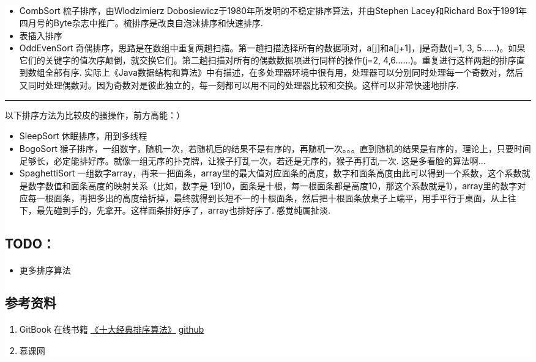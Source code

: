 * CombSort	梳子排序，由Wlodzimierz Dobosiewicz于1980年所发明的不稳定排序算法，并由Stephen Lacey和Richard Box于1991年四月号的Byte杂志中推广。梳排序是改良自泡沫排序和快速排序.
* 表插入排序 
* OddEvenSort	奇偶排序，思路是在数组中重复两趟扫描。第一趟扫描选择所有的数据项对，a[j]和a[j+1]，j是奇数(j=1, 3, 5……)。如果它们的关键字的值次序颠倒，就交换它们。第二趟扫描对所有的偶数数据项进行同样的操作(j=2, 4,6……)。重复进行这样两趟的排序直到数组全部有序. 实际上《Java数据结构和算法》中有描述，在多处理器环境中很有用，处理器可以分别同时处理每一个奇数对，然后又同时处理偶数对。因为奇数对是彼此独立的，每一刻都可以用不同的处理器比较和交换。这样可以非常快速地排序.

---
以下排序方法为比较皮的骚操作，前方高能：）

* SleepSort	休眠排序，用到多线程
* BogoSort	猴子排序，一组数字，随机一次，若随机后的结果不是有序的，再随机一次。。。直到随机的结果是有序的，理论上，只要时间足够长，必定能排好序。就像一组无序的扑克牌，让猴子打乱一次，若还是无序的，猴子再打乱一次. 这是多看脸的算法啊...
* SpaghettiSort	一组数字array，再来一把面条，array里的最大值对应面条的高度，数字和面条高度由此可以得到一个系数，这个系数就是数字数值和面条高度的映射关系（比如，数字是 1到10，面条是十根，每一根面条都是高度10，那这个系数就是1），array里的数字对应每一根面条，再把多出的高度给折掉，最终就得到长短不一的十根面条，然后把十根面条放桌子上端平，用手平行于桌面，从上往下，最先碰到手的，先拿开。这样面条排好序了，array也排好序了. 感觉纯属扯淡.

## TODO：

* 更多排序算法

## 参考资料
1. GitBook 在线书籍 [《十大经典排序算法》](https://sort.hust.cc/) [github](https://github.com/hustcc/JS-Sorting-Algorithm)

2. 慕课网